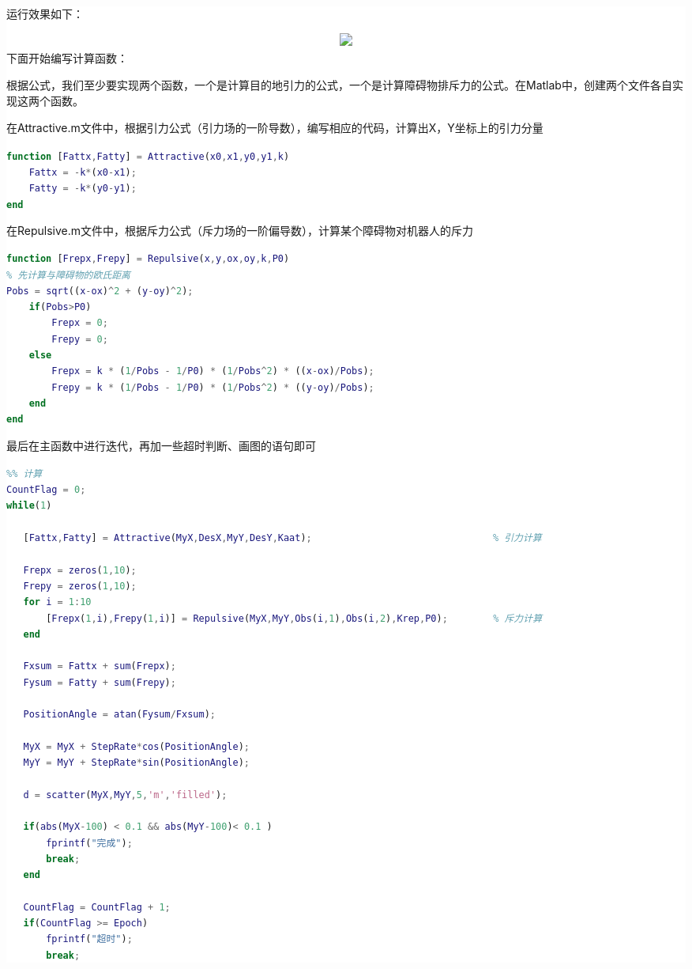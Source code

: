 运行效果如下：

<center>
    <img src="pic/Init.jpg" width="500"/>
</center>
下面开始编写计算函数：

根据公式，我们至少要实现两个函数，一个是计算目的地引力的公式，一个是计算障碍物排斥力的公式。在Matlab中，创建两个文件各自实现这两个函数。

在Attractive.m文件中，根据引力公式（引力场的一阶导数），编写相应的代码，计算出X，Y坐标上的引力分量

```matlab
function [Fattx,Fatty] = Attractive(x0,x1,y0,y1,k)
    Fattx = -k*(x0-x1);
    Fatty = -k*(y0-y1);
end
```

在Repulsive.m文件中，根据斥力公式（斥力场的一阶偏导数），计算某个障碍物对机器人的斥力

```matlab
function [Frepx,Frepy] = Repulsive(x,y,ox,oy,k,P0)
% 先计算与障碍物的欧氏距离
Pobs = sqrt((x-ox)^2 + (y-oy)^2);
    if(Pobs>P0)
        Frepx = 0;
        Frepy = 0;
    else
        Frepx = k * (1/Pobs - 1/P0) * (1/Pobs^2) * ((x-ox)/Pobs);
        Frepy = k * (1/Pobs - 1/P0) * (1/Pobs^2) * ((y-oy)/Pobs);
    end
end
```

最后在主函数中进行迭代，再加一些超时判断、画图的语句即可

```matlab
%% 计算
CountFlag = 0;
while(1)
  
   [Fattx,Fatty] = Attractive(MyX,DesX,MyY,DesY,Kaat);                                % 引力计算
  
   Frepx = zeros(1,10);
   Frepy = zeros(1,10);
   for i = 1:10
       [Frepx(1,i),Frepy(1,i)] = Repulsive(MyX,MyY,Obs(i,1),Obs(i,2),Krep,P0);        % 斥力计算
   end
   
   Fxsum = Fattx + sum(Frepx);
   Fysum = Fatty + sum(Frepy);
   
   PositionAngle = atan(Fysum/Fxsum);

   MyX = MyX + StepRate*cos(PositionAngle);
   MyY = MyY + StepRate*sin(PositionAngle);
   
   d = scatter(MyX,MyY,5,'m','filled');
   
   if(abs(MyX-100) < 0.1 && abs(MyY-100)< 0.1 )
       fprintf("完成");
       break;
   end
   
   CountFlag = CountFlag + 1;
   if(CountFlag >= Epoch)
       fprintf("超时");
       break;
```